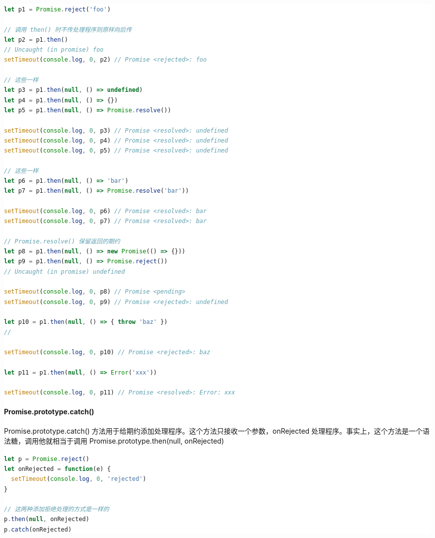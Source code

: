 ```js
let p1 = Promise.reject('foo')

// 调用 then() 时不传处理程序则原样向后传
let p2 = p1.then()
// Uncaught (in promise) foo
setTimeout(console.log, 0, p2) // Promise <rejected>: foo

// 这些一样
let p3 = p1.then(null, () => undefined)
let p4 = p1.then(null, () => {})
let p5 = p1.then(null, () => Promise.resolve())

setTimeout(console.log, 0, p3) // Promise <resolved>: undefined
setTimeout(console.log, 0, p4) // Promise <resolved>: undefined
setTimeout(console.log, 0, p5) // Promise <resolved>: undefined

// 这些一样
let p6 = p1.then(null, () => 'bar')
let p7 = p1.then(null, () => Promise.resolve('bar'))

setTimeout(console.log, 0, p6) // Promise <resolved>: bar
setTimeout(console.log, 0, p7) // Promise <resolved>: bar

// Promise.resolve() 保留返回的期约
let p8 = p1.then(null, () => new Promise(() => {}))
let p9 = p1.then(null, () => Promise.reject())
// Uncaught (in promise) undefined

setTimeout(console.log, 0, p8) // Promise <pending>
setTimeout(console.log, 0, p9) // Promise <rejected>: undefined

let p10 = p1.then(null, () => { throw 'baz' })
// 

setTimeout(console.log, 0, p10) // Promise <rejected>: baz

let p11 = p1.then(null, () => Error('xxx'))

setTimeout(console.log, 0, p11) // Promise <resolved>: Error: xxx
```

#### Promise.prototype.catch()
Promise.prototype.catch() 方法用于给期约添加处理程序。这个方法只接收一个参数，onRejected 处理程序。事实上，这个方法是一个语法糖，调用他就相当于调用 Promise.prototype.then(null, onRejected)

```js
let p = Promise.reject()
let onRejected = function(e) {
  setTimeout(console.log, 0, 'rejected')
}

// 这两种添加拒绝处理的方式是一样的
p.then(null, onRejected)
p.catch(onRejected)
```
